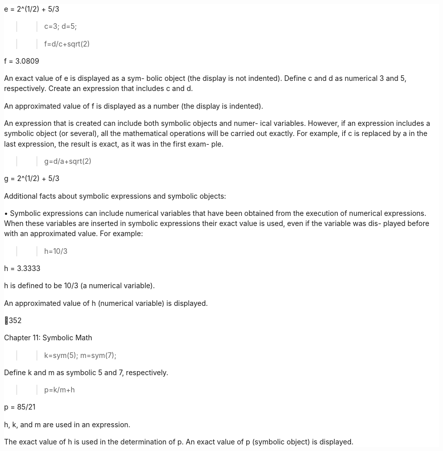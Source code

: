 e =
2^(1/2) + 5/3

>> c=3; d=5;

>> f=d/c+sqrt(2)

f =
    3.0809

An  exact  value  of  e  is  displayed  as  a  sym-
bolic object (the display is not indented).
Define c and d as numerical 3 and 5, respectively.
Create an expression that includes c and d.

An approximated value of f is displayed
as a number (the display is indented).

An expression that is created can include both symbolic objects and numer-
ical variables. However, if an expression includes a symbolic object (or several),
all the mathematical operations will be carried out exactly. For example, if c is
replaced by a in the last expression, the result is exact, as it was in the first exam-
ple.

>> g=d/a+sqrt(2)

g =
2^(1/2) + 5/3

Additional facts about symbolic expressions and symbolic objects:

• Symbolic expressions can include numerical variables that have been obtained
from the execution of numerical expressions. When these variables are inserted
in  symbolic  expressions  their  exact  value  is  used,  even  if  the  variable  was  dis-
played before with an approximated value. For example:

>> h=10/3

h =
    3.3333

h is defined to be 10/3 (a numerical variable).

An approximated value of h (numerical variable) is displayed.

352

Chapter 11: Symbolic Math

>> k=sym(5); m=sym(7);

Define k and m as symbolic 5 and 7, respectively.

>> p=k/m+h

p =
85/21

h, k, and m are used in an expression.

The exact value of h is used in the determination of p.
An exact value of p (symbolic object) is displayed.

